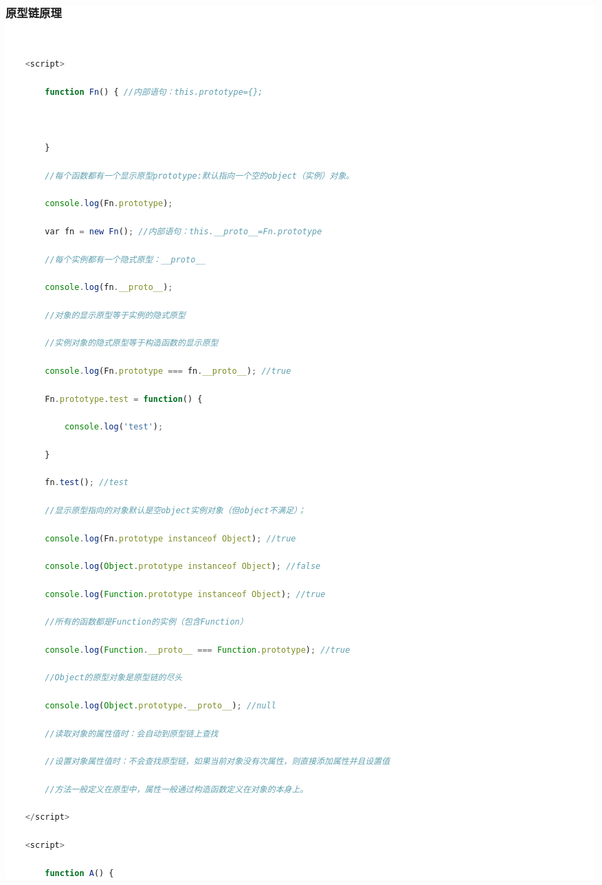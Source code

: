 ### 原型链原理
 

``` js
    <script>

        function Fn() { //内部语句：this.prototype={};



        }

        //每个函数都有一个显示原型prototype:默认指向一个空的object（实例）对象。

        console.log(Fn.prototype);

        var fn = new Fn(); //内部语句：this.__proto__=Fn.prototype

        //每个实例都有一个隐式原型：__proto__

        console.log(fn.__proto__);

        //对象的显示原型等于实例的隐式原型

        //实例对象的隐式原型等于构造函数的显示原型

        console.log(Fn.prototype === fn.__proto__); //true

        Fn.prototype.test = function() {

            console.log('test');

        }

        fn.test(); //test

        //显示原型指向的对象默认是空object实例对象（但object不满足）；

        console.log(Fn.prototype instanceof Object); //true

        console.log(Object.prototype instanceof Object); //false

        console.log(Function.prototype instanceof Object); //true

        //所有的函数都是Function的实例（包含Function）

        console.log(Function.__proto__ === Function.prototype); //true

        //Object的原型对象是原型链的尽头

        console.log(Object.prototype.__proto__); //null

        //读取对象的属性值时：会自动到原型链上查找

        //设置对象属性值时：不会查找原型链，如果当前对象没有次属性，则直接添加属性并且设置值

        //方法一般定义在原型中，属性一般通过构造函数定义在对象的本身上。

    </script>

    <script>

        function A() {

```